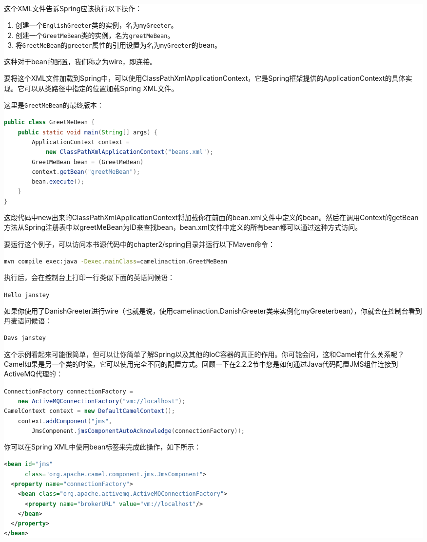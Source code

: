 这个XML文件告诉Spring应该执行以下操作：

1. 创建一个`EnglishGreeter`类的实例，名为`myGreeter`。
2. 创建一个`GreetMeBean`类的实例，名为`greetMeBean`。
3. 将`GreetMeBean`的`greeter`属性的引用设置为名为`myGreeter`的bean。

这种对于bean的配置，我们称之为wire，即连接。

要将这个XML文件加载到Spring中，可以使用ClassPathXmlApplicationContext，它是Spring框架提供的ApplicationContext的具体实现。它可以从类路径中指定的位置加载Spring XML文件。

这里是`GreetMeBean`的最终版本：

```java
public class GreetMeBean {
    public static void main(String[] args) {
        ApplicationContext context =
            new ClassPathXmlApplicationContext("beans.xml");
        GreetMeBean bean = (GreetMeBean)
        context.getBean("greetMeBean");
        bean.execute();
    }
}
```

这段代码中new出来的ClassPathXmlApplicationContext将加载你在前面的bean.xml文件中定义的bean。然后在调用Context的getBean方法从Spring注册表中以greetMeBean为ID来查找bean，bean.xml文件中定义的所有bean都可以通过这种方式访问。

要运行这个例子，可以访问本书源代码中的chapter2/spring目录并运行以下Maven命令：

```sh
mvn compile exec:java -Dexec.mainClass=camelinaction.GreetMeBean
```

执行后，会在控制台上打印一行类似下面的英语问候语：

```undefined
Hello janstey
```

如果你使用了DanishGreeter进行wire（也就是说，使用camelinaction.DanishGreeter类来实例化myGreeterbean），你就会在控制台看到丹麦语问候语：

```undefined
Davs janstey
```

这个示例看起来可能很简单，但可以让你简单了解Spring以及其他的IoC容器的真正的作用。你可能会问，这和Camel有什么关系呢？Camel如果是另一个类的时候，它可以使用完全不同的配置方式。回顾一下在2.2.2节中您是如何通过Java代码配置JMS组件连接到ActiveMQ代理的：

```java
ConnectionFactory connectionFactory =
    new ActiveMQConnectionFactory("vm://localhost");
CamelContext context = new DefaultCamelContext();
    context.addComponent("jms",
        JmsComponent.jmsComponentAutoAcknowledge(connectionFactory));
```

你可以在Spring XML中使用bean标签来完成此操作，如下所示：

```xml
<bean id="jms"
      class="org.apache.camel.component.jms.JmsComponent">
  <property name="connectionFactory">
    <bean class="org.apache.activemq.ActiveMQConnectionFactory">
      <property name="brokerURL" value="vm://localhost"/>
    </bean>
  </property>
</bean>
```
